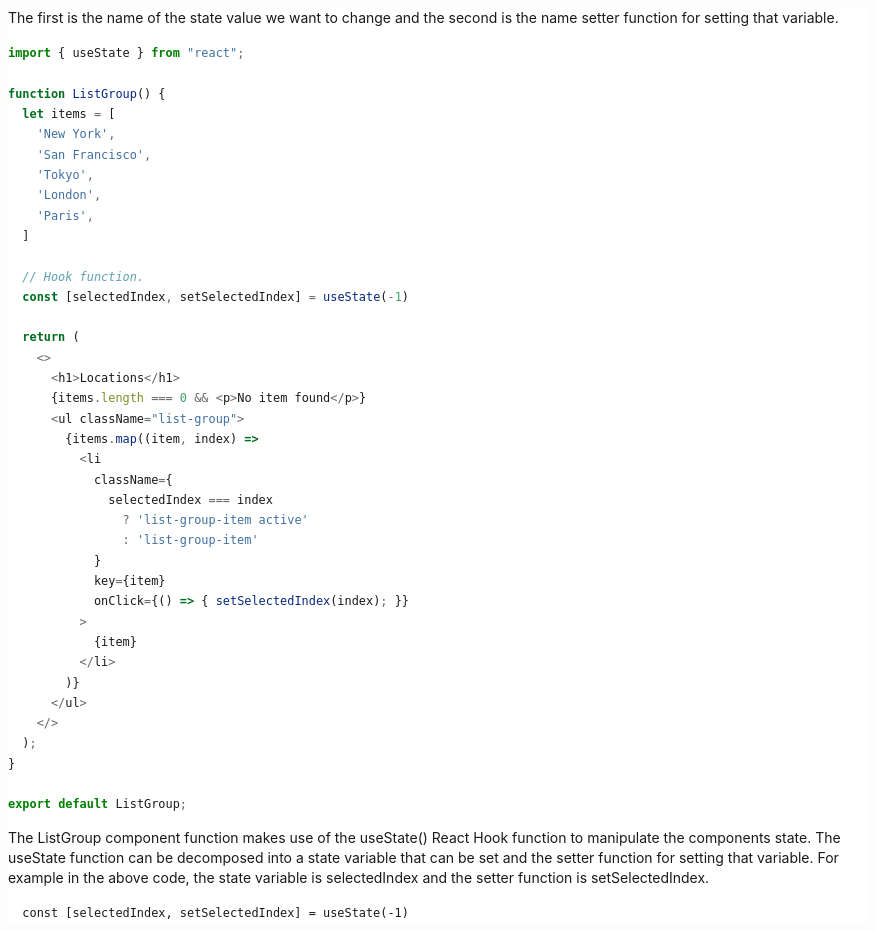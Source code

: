 The first is the name of the state value we want to change and the second is
the name setter function for setting that variable.

```ts
import { useState } from "react";

function ListGroup() {
  let items = [
    'New York',
    'San Francisco',
    'Tokyo',
    'London',
    'Paris',
  ]

  // Hook function.
  const [selectedIndex, setSelectedIndex] = useState(-1)

  return (
    <>
      <h1>Locations</h1>
      {items.length === 0 && <p>No item found</p>}
      <ul className="list-group">
        {items.map((item, index) => 
          <li 
            className={ 
              selectedIndex === index 
                ? 'list-group-item active' 
                : 'list-group-item'
            }
            key={item} 
            onClick={() => { setSelectedIndex(index); }}
          >
            {item}
          </li>
        )}
      </ul>
    </>
  );
}

export default ListGroup;

```

The ListGroup component function makes use of the useState() React Hook
function to manipulate the components state. The useState function can be
decomposed into a state variable that can be set and the setter function for
setting that variable. For example in the above code, the state variable is
selectedIndex and the setter function is setSelectedIndex.

```
  const [selectedIndex, setSelectedIndex] = useState(-1)
```
